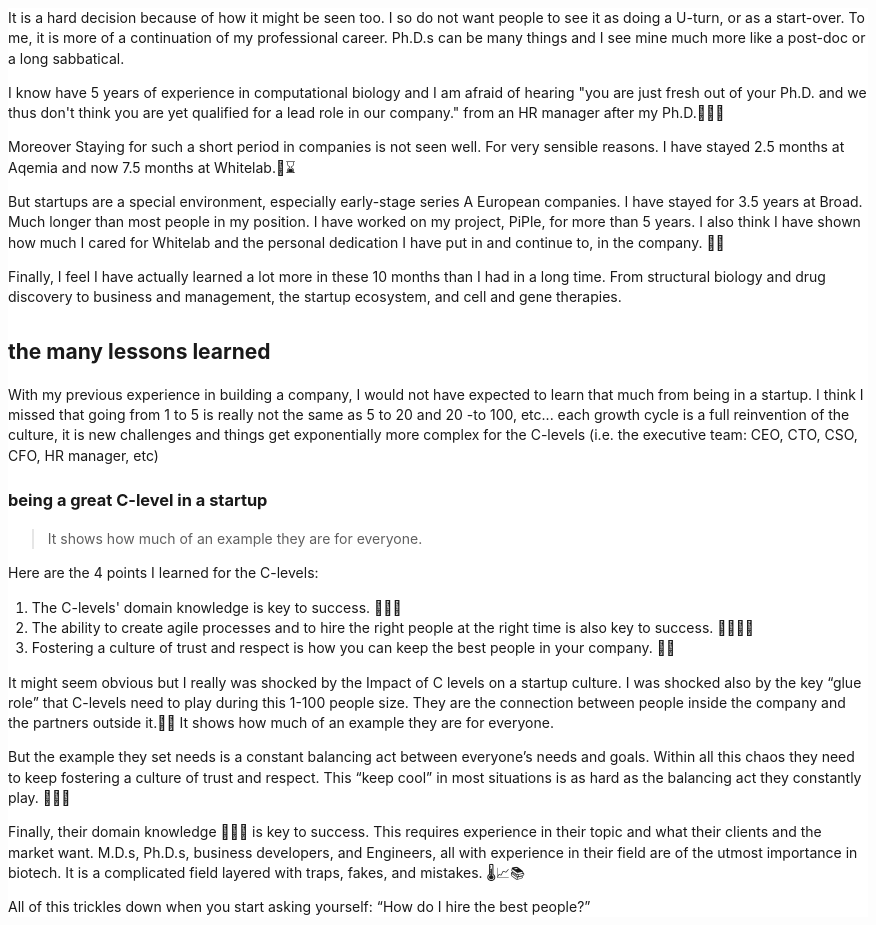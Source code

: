 It is a hard decision because of how it might be seen too.
I so do not want people to see it as doing a U-turn, or as a start-over. To me, it is more of a continuation of my professional career. Ph.D.s can be many things and I see mine much more like a post-doc or a long sabbatical.

I know have 5 years of experience in computational biology and I am afraid of hearing "you are just fresh out of your Ph.D. and we thus don't think you are yet qualified for a lead role in our company." from an HR manager after my Ph.D.📆👨‍💼

Moreover Staying for such a short period in companies is not seen well. For very sensible reasons. I have stayed 2.5 months at Aqemia and now 7.5 months at Whitelab.🏢⌛

But startups are a special environment, especially early-stage series A European companies. I have stayed for 3.5 years at Broad. Much longer than most people in my position. I have worked on my project, PiPle, for more than 5 years. I also think I have shown how much I cared for Whitelab and the personal dedication I have put in and continue to, in the company. 🌟🤝

Finally, I feel I have actually learned a lot more in these 10 months than I had in a long time. From structural biology and drug discovery to business and management, the startup ecosystem, and cell and gene therapies.

## the many lessons learned

With my previous experience in building a company, I would not have expected to learn that much from being in a startup. I think I missed that going from 1 to 5 is really not the same as 5 to 20 and 20 -to 100, etc... each growth cycle is a full reinvention of the culture, it is new challenges and things get exponentially more complex for the C-levels (i.e. the executive team: CEO, CTO, CSO, CFO, HR manager, etc)

### being a great C-level in a startup

> It shows how much of an example they are for everyone.

Here are the 4 points I learned for the C-levels:

1. The C-levels' domain knowledge is key to success. 💼🧠🔑
2. The ability to create agile processes and to hire the right people at the right time is also key to success. 🔄👥⏰🔑
3. Fostering a culture of trust and respect is how you can keep the best people in your company. 🤝💼

It might seem obvious but I really was shocked by the Impact of C levels on a startup culture. I was shocked also by the key “glue role” that C-levels need to play during this 1-100 people size. They are the connection between people inside the company and the partners outside it.🚀🔗
It shows how much of an example they are for everyone.

But the example they set needs is a constant balancing act between everyone’s needs and goals. Within all this chaos they need to keep fostering a culture of trust and respect. This “keep cool” in most situations is as hard as the balancing act they constantly play. 🤹‍♀️🤯

Finally, their domain knowledge 💼🧠🔑 is key to success. This requires experience in their topic and what their clients and the market want. M.D.s, Ph.D.s, business developers, and Engineers, all with experience in their field are of the utmost importance in biotech. It is a complicated field layered with traps, fakes, and mistakes. 🌡️📈📚

All of this trickles down when you start asking yourself: “How do I hire the best people?”
